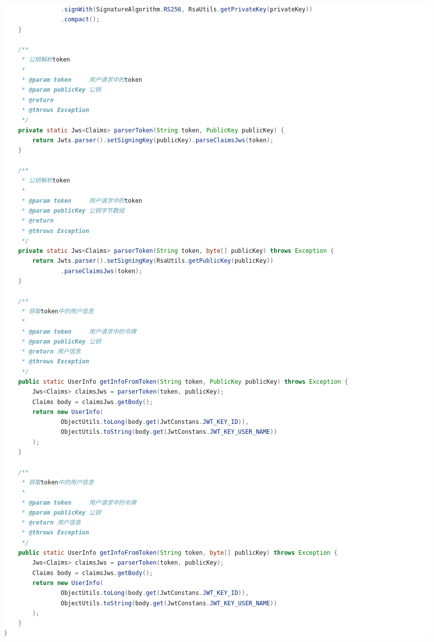 ```java
                .signWith(SignatureAlgorithm.RS256, RsaUtils.getPrivateKey(privateKey))
                .compact();
    }

    /**
     * 公钥解析token
     *
     * @param token     用户请求中的token
     * @param publicKey 公钥
     * @return
     * @throws Exception
     */
    private static Jws<Claims> parserToken(String token, PublicKey publicKey) {
        return Jwts.parser().setSigningKey(publicKey).parseClaimsJws(token);
    }

    /**
     * 公钥解析token
     *
     * @param token     用户请求中的token
     * @param publicKey 公钥字节数组
     * @return
     * @throws Exception
     */
    private static Jws<Claims> parserToken(String token, byte[] publicKey) throws Exception {
        return Jwts.parser().setSigningKey(RsaUtils.getPublicKey(publicKey))
                .parseClaimsJws(token);
    }

    /**
     * 获取token中的用户信息
     *
     * @param token     用户请求中的令牌
     * @param publicKey 公钥
     * @return 用户信息
     * @throws Exception
     */
    public static UserInfo getInfoFromToken(String token, PublicKey publicKey) throws Exception {
        Jws<Claims> claimsJws = parserToken(token, publicKey);
        Claims body = claimsJws.getBody();
        return new UserInfo(
                ObjectUtils.toLong(body.get(JwtConstans.JWT_KEY_ID)),
                ObjectUtils.toString(body.get(JwtConstans.JWT_KEY_USER_NAME))
        );
    }

    /**
     * 获取token中的用户信息
     *
     * @param token     用户请求中的令牌
     * @param publicKey 公钥
     * @return 用户信息
     * @throws Exception
     */
    public static UserInfo getInfoFromToken(String token, byte[] publicKey) throws Exception {
        Jws<Claims> claimsJws = parserToken(token, publicKey);
        Claims body = claimsJws.getBody();
        return new UserInfo(
                ObjectUtils.toLong(body.get(JwtConstans.JWT_KEY_ID)),
                ObjectUtils.toString(body.get(JwtConstans.JWT_KEY_USER_NAME))
        );
    }
}
```